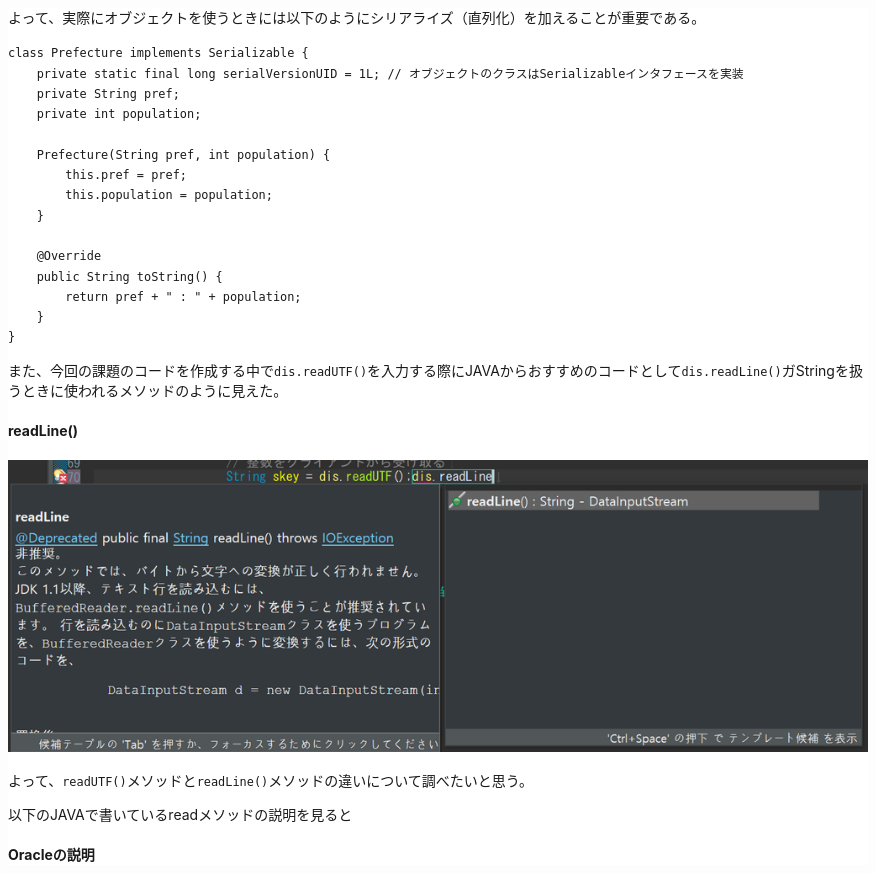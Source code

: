 よって、実際にオブジェクトを使うときには以下のようにシリアライズ（直列化）を加えることが重要である。
```
class Prefecture implements Serializable {  
    private static final long serialVersionUID = 1L; // オブジェクトのクラスはSerializableインタフェースを実装
    private String pref;  
    private int population;

    Prefecture(String pref, int population) {  
        this.pref = pref;  
        this.population = population;  
    }

    @Override
    public String toString() {  
        return pref + " : " + population;  
    }
}
```

また、今回の課題のコードを作成する中で`dis.readUTF()`を入力する際にJAVAからおすすめのコードとして`dis.readLine()`ガStringを扱うときに使われるメソッドのように見えた。
#### readLine()
![readLine()](J13_3_3.png)

よって、`readUTF()`メソッドと`readLine()`メソッドの違いについて調べたいと思う。

以下のJAVAで書いているreadメソッドの説明を見ると
#### Oracleの説明